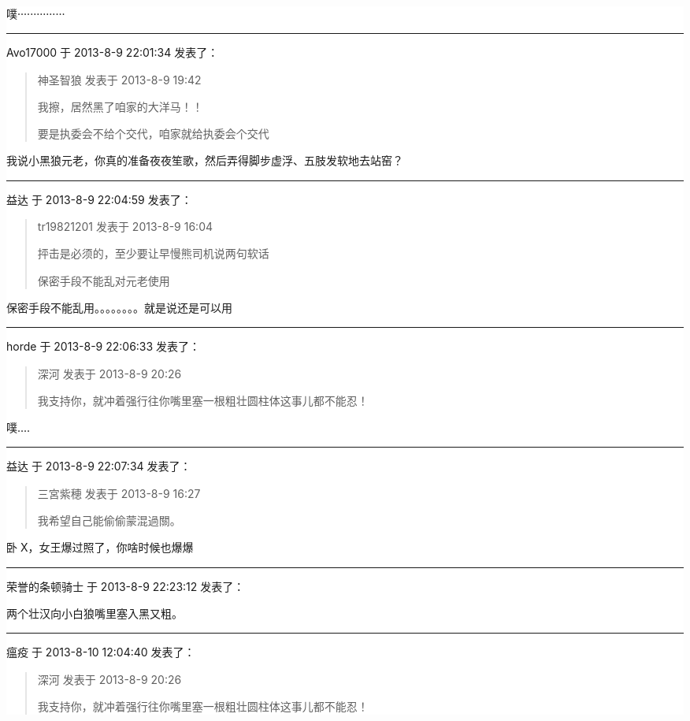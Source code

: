 噗···············

---

Avo17000 于 2013-8-9 22:01:34 发表了：

> 神圣智狼 发表于 2013-8-9 19:42
>
> 我擦，居然黑了咱家的大洋马！！
>
> 要是执委会不给个交代，咱家就给执委会个交代

我说小黑狼元老，你真的准备夜夜笙歌，然后弄得脚步虚浮、五肢发软地去站窑？

---

益达 于 2013-8-9 22:04:59 发表了：

> tr19821201 发表于 2013-8-9 16:04
>
> 抨击是必须的，至少要让早慢熊司机说两句软话
>
> 保密手段不能乱对元老使用

保密手段不能乱用。。。。。。。。就是说还是可以用

---

horde 于 2013-8-9 22:06:33 发表了：

> 深河 发表于 2013-8-9 20:26
>
> 我支持你，就冲着强行往你嘴里塞一根粗壮圆柱体这事儿都不能忍！

噗....

---

益达 于 2013-8-9 22:07:34 发表了：

> 三宮紫穂 发表于 2013-8-9 16:27
>
> 我希望自己能偷偷蒙混過關。

卧 X，女王爆过照了，你啥时候也爆爆

---

荣誉的条顿骑士 于 2013-8-9 22:23:12 发表了：

两个壮汉向小白狼嘴里塞入黑又粗。

---

瘟疫 于 2013-8-10 12:04:40 发表了：

> 深河 发表于 2013-8-9 20:26
>
> 我支持你，就冲着强行往你嘴里塞一根粗壮圆柱体这事儿都不能忍！
